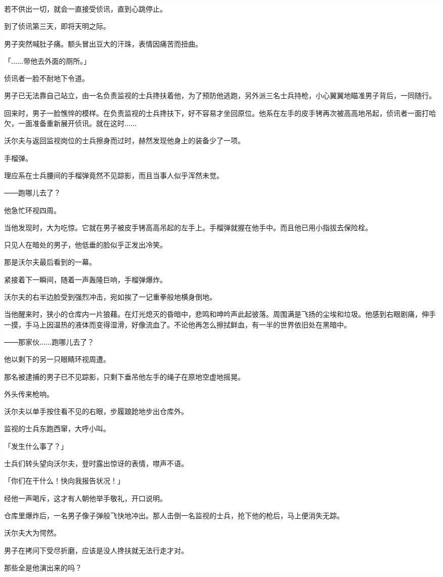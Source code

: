 若不供出一切，就会一直接受侦讯，直到心跳停止。

到了侦讯第三天，即将天明之际。

男子突然喊肚子痛。额头冒出豆大的汗珠，表情因痛苦而扭曲。

「……带他去外面的厕所。」

侦讯者一脸不耐地下令道。

男子已无法靠自己站立，由一名负责监视的士兵搀扶着他，为了预防他逃跑，另外派三名士兵持枪，小心翼翼地瞄准男子背后，一同随行。

回来时，男子一脸憔悴的模样。在负责监视的士兵搀扶下，好不容易才坐回原位。他系在左手的皮手铐再次被高高地吊起，侦讯者一面打哈欠，一面准备重新展开侦讯。就在这时……

沃尔夫与返回监视岗位的士兵擦身而过时，赫然发现他身上的装备少了一项。

手榴弹。

理应系在士兵腰间的手榴弹竟然不见踪影，而且当事人似乎浑然未觉。

——跑哪儿去了？

他急忙环视四周。

当他发现时，大为吃惊。它就在男子被皮手铐高高吊起的左手上。手榴弹就握在他手中。而且他已用小指拔去保险栓。

只见人在暗处的男子，他低垂的脸似乎正发出冷笑。

那是沃尔夫最后看到的一幕。

紧接着下一瞬间，随着一声轰隆巨响，手榴弹爆炸。

沃尔夫的右半边脸受到强烈冲击，宛如挨了一记重拳般地横身倒地。

当他醒来时，狭小的仓库内一片狼藉。在灯光熄灭的昏暗中，悲鸣和呻吟声此起彼落。周围满是飞扬的尘埃和垃圾。他感到右眼剧痛，伸手一摸，手马上因温热的液体而变得湿滑，好像流血了。不论他再怎么擦拭鲜血，有一半的世界依旧处在黑暗中。

——那家伙……跑哪儿去了？

他以剩下的另一只眼睛环视周遭。

那名被逮捕的男子已不见踪影，只剩下垂吊他左手的绳子在原地空虚地摇晃。

外头传来枪响。

沃尔夫以单手按住看不见的右眼，步履踉跄地步出仓库外。

监视的士兵东跑西窜，大呼小叫。

「发生什么事了？」

士兵们转头望向沃尔夫，登时露出惊讶的表情，噤声不语。

「你们在干什么！快向我报告状况！」

经他一声喝斥，这才有人朝他举手敬礼，开口说明。

仓库里爆炸后，一名男子像子弹般飞快地冲出。那人击倒一名监视的士兵，抢下他的枪后，马上便消失无踪。

沃尔夫大为愕然。

男子在拷问下受尽折磨，应该是没人搀扶就无法行走才对。

那些全是他演出来的吗？
